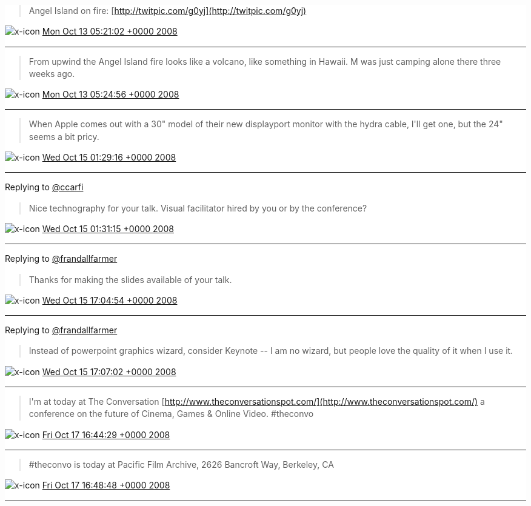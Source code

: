 > Angel Island on fire: [http://twitpic.com/g0yj](http://twitpic.com/g0yj)

<img src="{{ site.url }}{{ site.baseurl }}/assets/images/media/tweet.ico" alt="x-icon" width="30" /> [Mon Oct 13 05:21:02 +0000 2008](https://twitter.com/ChristopherA/status/957261925)

----

> From upwind the Angel Island fire looks like a volcano, like something in Hawaii. M was just camping alone there three weeks ago.

<img src="{{ site.url }}{{ site.baseurl }}/assets/images/media/tweet.ico" alt="x-icon" width="30" /> [Mon Oct 13 05:24:56 +0000 2008](https://twitter.com/ChristopherA/status/957264389)

----

> When Apple comes out with a 30" model of their new displayport monitor with the hydra cable, I'll get one, but the 24" seems a bit pricy.

<img src="{{ site.url }}{{ site.baseurl }}/assets/images/media/tweet.ico" alt="x-icon" width="30" /> [Wed Oct 15 01:29:16 +0000 2008](https://twitter.com/ChristopherA/status/959949301)

----

Replying to [@ccarfi](https://twitter.com/ccarfi/status/959900660)

> Nice technography for your talk. Visual facilitator hired by you or by the conference?

<img src="{{ site.url }}{{ site.baseurl }}/assets/images/media/tweet.ico" alt="x-icon" width="30" /> [Wed Oct 15 01:31:15 +0000 2008](https://twitter.com/ChristopherA/status/959951639)

----

Replying to [@frandallfarmer](https://twitter.com/frandallfarmer/status/960029812)

> Thanks for making the slides available of your talk.

<img src="{{ site.url }}{{ site.baseurl }}/assets/images/media/tweet.ico" alt="x-icon" width="30" /> [Wed Oct 15 17:04:54 +0000 2008](https://twitter.com/ChristopherA/status/960897507)

----

Replying to [@frandallfarmer](https://twitter.com/frandallfarmer/status/960181731)

> Instead of powerpoint graphics wizard, consider Keynote -- I am no wizard, but people love the quality of it when I use it.

<img src="{{ site.url }}{{ site.baseurl }}/assets/images/media/tweet.ico" alt="x-icon" width="30" /> [Wed Oct 15 17:07:02 +0000 2008](https://twitter.com/ChristopherA/status/960900493)

----

> I'm at today at The Conversation [http://www.theconversationspot.com/](http://www.theconversationspot.com/) a conference on the future of Cinema, Games & Online Video. #theconvo

<img src="{{ site.url }}{{ site.baseurl }}/assets/images/media/tweet.ico" alt="x-icon" width="30" /> [Fri Oct 17 16:44:29 +0000 2008](https://twitter.com/ChristopherA/status/964060247)

----

> #theconvo is today at Pacific Film Archive, 2626 Bancroft Way, Berkeley, CA

<img src="{{ site.url }}{{ site.baseurl }}/assets/images/media/tweet.ico" alt="x-icon" width="30" /> [Fri Oct 17 16:48:48 +0000 2008](https://twitter.com/ChristopherA/status/964066054)

----
